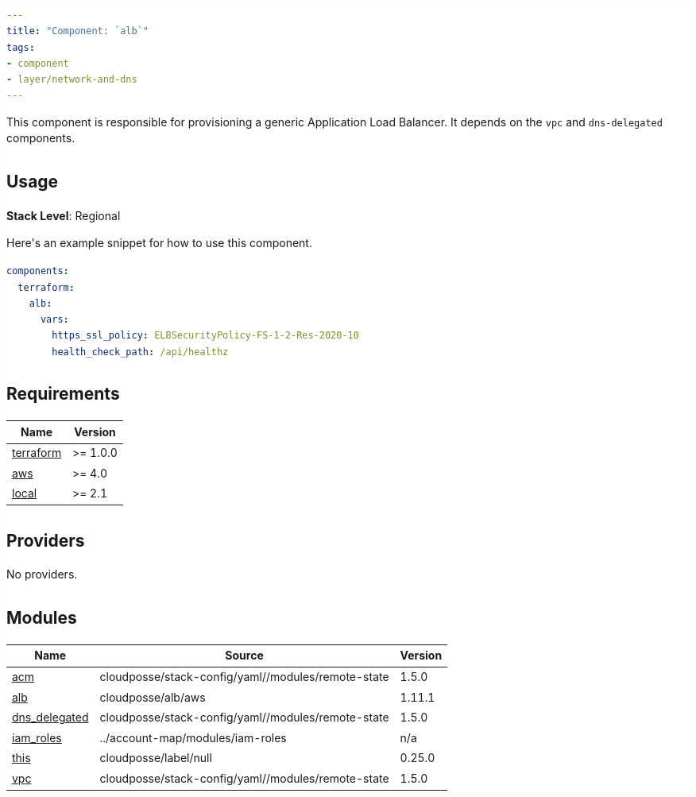 ```yaml
---
title: "Component: `alb`"
tags:
- component
- layer/network-and-dns
---
```


This component is responsible for provisioning a generic Application Load Balancer. It depends on the `vpc` and `dns-delegated` components.

## Usage

**Stack Level**: Regional

Here's an example snippet for how to use this component.

```yaml
components:
  terraform:
    alb:
      vars:
        https_ssl_policy: ELBSecurityPolicy-FS-1-2-Res-2020-10
        health_check_path: /api/healthz
```



## Requirements

| Name                                                                      | Version  |
| ------------------------------------------------------------------------- | -------- |
| <a name="requirement_terraform"></a> [terraform](#requirement\_terraform) | >= 1.0.0 |
| <a name="requirement_aws"></a> [aws](#requirement\_aws)                   | >= 4.0   |
| <a name="requirement_local"></a> [local](#requirement\_local)             | >= 2.1   |

## Providers

No providers.

## Modules

| Name                                                                          | Source                                             | Version |
| ----------------------------------------------------------------------------- | -------------------------------------------------- | ------- |
| <a name="module_acm"></a> [acm](#module\_acm)                                 | cloudposse/stack-config/yaml//modules/remote-state | 1.5.0   |
| <a name="module_alb"></a> [alb](#module\_alb)                                 | cloudposse/alb/aws                                 | 1.11.1  |
| <a name="module_dns_delegated"></a> [dns\_delegated](#module\_dns\_delegated) | cloudposse/stack-config/yaml//modules/remote-state | 1.5.0   |
| <a name="module_iam_roles"></a> [iam\_roles](#module\_iam\_roles)             | ../account-map/modules/iam-roles                   | n/a     |
| <a name="module_this"></a> [this](#module\_this)                              | cloudposse/label/null                              | 0.25.0  |
| <a name="module_vpc"></a> [vpc](#module\_vpc)                                 | cloudposse/stack-config/yaml//modules/remote-state | 1.5.0   |
